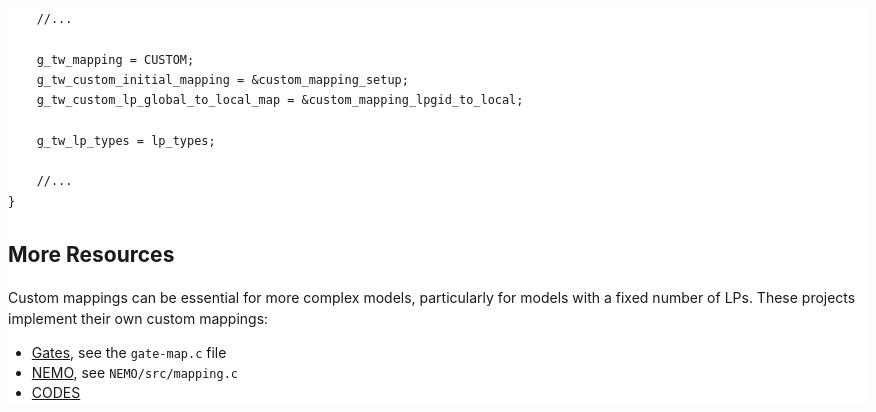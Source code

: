 ```
    //...

    g_tw_mapping = CUSTOM;
    g_tw_custom_initial_mapping = &custom_mapping_setup;
    g_tw_custom_lp_global_to_local_map = &custom_mapping_lpgid_to_local;

    g_tw_lp_types = lp_types;

    //...
}
```

## More Resources

Custom mappings can be essential for more complex models, particularly for models with a fixed number of LPs.
These projects implement their own custom mappings:
- [Gates](https://github.com/gonsie/gates), see the `gate-map.c` file
- [NEMO](https://github.com/markplagge/nemo), see `NEMO/src/mapping.c`
- [CODES](https://github.com/codes-org/codes)
